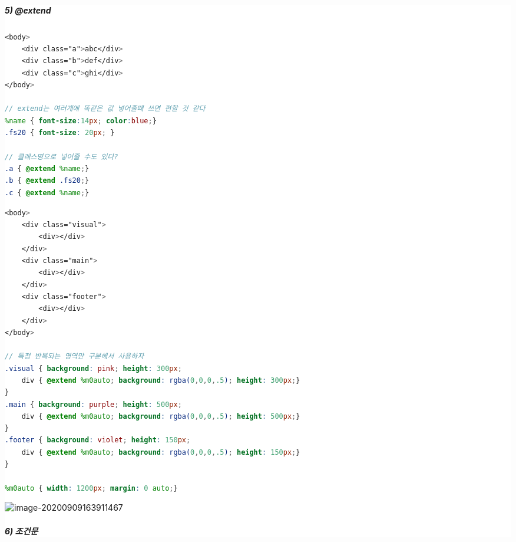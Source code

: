 

##### 5) @extend

```scss
<body>
	<div class="a">abc</div>
	<div class="b">def</div>
	<div class="c">ghi</div>
</body>

// extend는 여러개에 똑같은 값 넣어줄때 쓰면 편할 것 같다
%name { font-size:14px; color:blue;}
.fs20 { font-size: 20px; }

// 클래스명으로 넣어줄 수도 있다? 
.a { @extend %name;}
.b { @extend .fs20;}
.c { @extend %name;}

```

```scss
<body>
	<div class="visual">
		<div></div>
	</div>
	<div class="main">
		<div></div>
	</div>
	<div class="footer">
		<div></div>
	</div>
</body>

// 특정 반복되는 영역만 구분해서 사용하자
.visual { background: pink; height: 300px;
    div { @extend %m0auto; background: rgba(0,0,0,.5); height: 300px;}
}
.main { background: purple; height: 500px;
	div { @extend %m0auto; background: rgba(0,0,0,.5); height: 500px;}
}
.footer { background: violet; height: 150px;
	div { @extend %m0auto; background: rgba(0,0,0,.5); height: 150px;}
}

%m0auto { width: 1200px; margin: 0 auto;}
```

![image-20200909163911467](SCSS.assets/image-20200909163911467.png)



##### 6) 조건문
